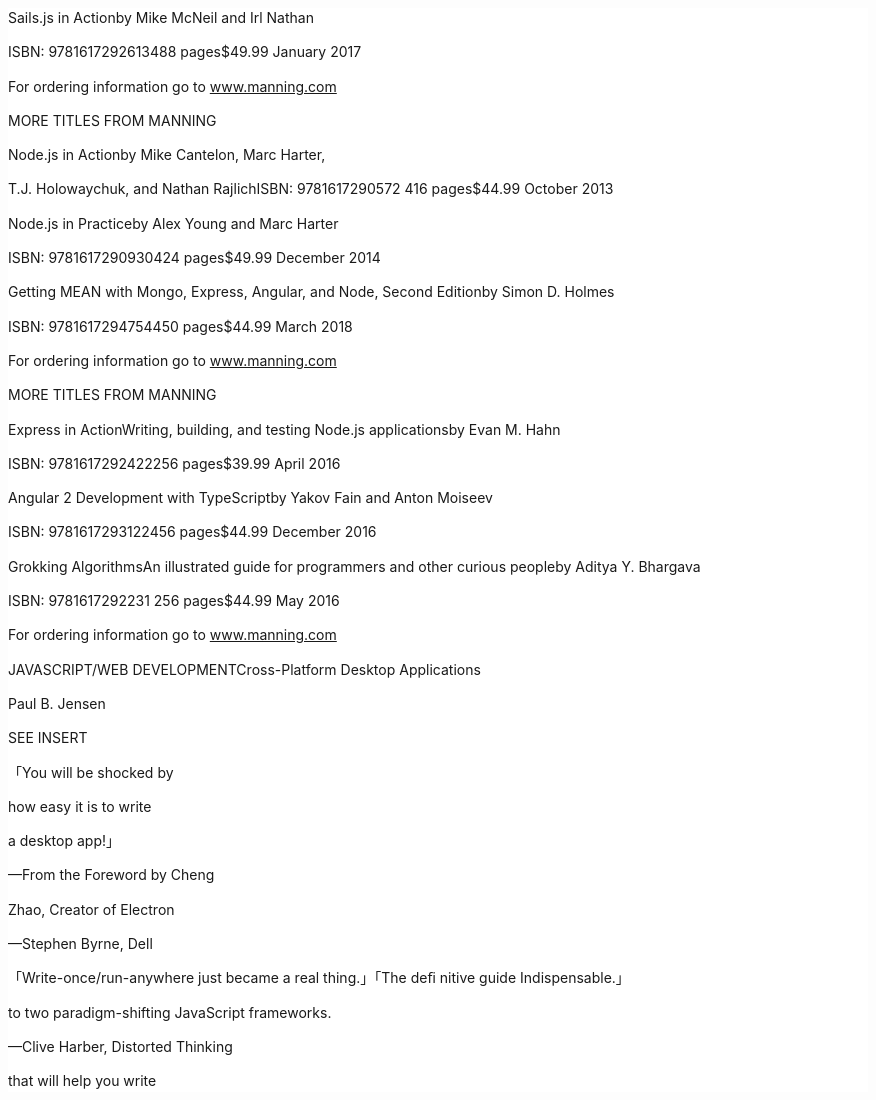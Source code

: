 Sails.js in Actionby Mike McNeil and Irl Nathan

ISBN: 9781617292613488 pages$49.99 January 2017

For ordering information go to www.manning.com

MORE TITLES FROM MANNING

Node.js in Actionby Mike Cantelon, Marc Harter,

T.J. Holowaychuk, and Nathan RajlichISBN: 9781617290572 416 pages$44.99 October 2013

Node.js in Practiceby Alex Young and Marc Harter

ISBN: 9781617290930424 pages$49.99 December 2014

Getting MEAN with Mongo, Express, Angular, and Node, Second Editionby Simon D. Holmes

ISBN: 9781617294754450 pages$44.99 March 2018

For ordering information go to www.manning.com

MORE TITLES FROM MANNING

Express in ActionWriting, building, and testing Node.js applicationsby Evan M. Hahn

ISBN: 9781617292422256 pages$39.99 April 2016

Angular 2 Development with TypeScriptby Yakov Fain and Anton Moiseev

ISBN: 9781617293122456 pages$44.99 December 2016

Grokking AlgorithmsAn illustrated guide for programmers and other curious peopleby Aditya Y. Bhargava

ISBN: 9781617292231 256 pages$44.99 May 2016

For ordering information go to www.manning.com

JAVASCRIPT/WEB DEVELOPMENTCross-Platform Desktop Applications

Paul B. Jensen

SEE INSERT

「You will be shocked by

how easy it is to write

a desktop app!」

—From the Foreword by Cheng

Zhao, Creator of Electron

—Stephen Byrne, Dell

「Write-once/run-anywhere just became a real thing.」「The deﬁ nitive guide Indispensable.」

to two paradigm-shifting JavaScript frameworks.

—Clive Harber, Distorted Thinking

that will help you write

